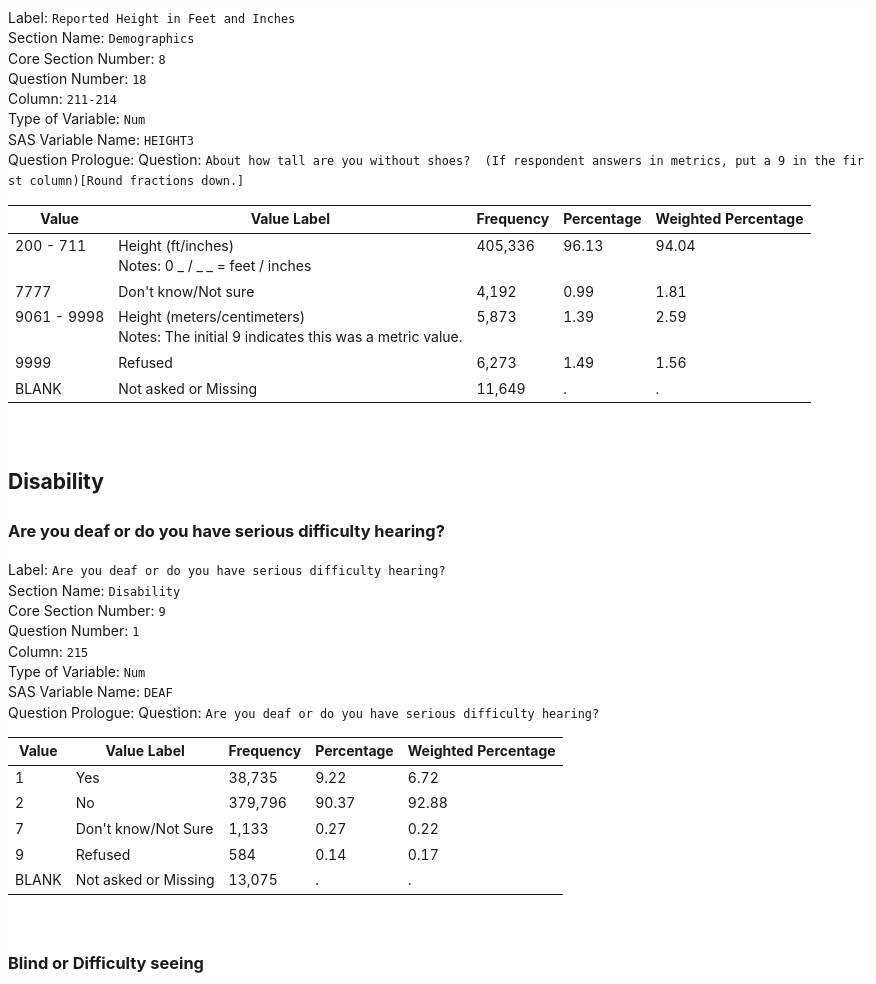 Label: `Reported Height in Feet and Inches`  
Section Name: `Demographics`  
Core Section Number: `8`  
Question Number: `18`  
Column: `211-214`  
Type of Variable: `Num`  
SAS Variable Name: `HEIGHT3`  
Question Prologue: 
Question: `About how tall are you without shoes?  (If respondent answers in metrics, put a 9 in the first column)[Round fractions down.]`  

| Value | Value Label | Frequency | Percentage | Weighted Percentage |
| --- | --- | --- | --- | --- |
| 200 - 711 | Height (ft/inches) <br> Notes: 0 _ / _ _ = feet / inches | 405,336 | 96.13 | 94.04 |
| 7777 | Don't know/Not sure | 4,192 | 0.99 | 1.81 |
| 9061 - 9998 | Height (meters/centimeters) <br> Notes: The initial 9 indicates this was a metric value. | 5,873 | 1.39 | 2.59 |
| 9999 | Refused | 6,273 | 1.49 | 1.56 |
| BLANK | Not asked or Missing | 11,649 | . | . |

<br>

##  Disability

### Are you deaf or do you have serious difficulty hearing?

Label: `Are you deaf or do you have serious difficulty hearing?`  
Section Name: `Disability`  
Core Section Number: `9`  
Question Number: `1`  
Column: `215`  
Type of Variable: `Num`  
SAS Variable Name: `DEAF`  
Question Prologue: 
Question: `Are you deaf or do you have serious difficulty hearing?`  

| Value | Value Label | Frequency | Percentage | Weighted Percentage |
| --- | --- | --- | --- | --- |
| 1 | Yes | 38,735 | 9.22 | 6.72 |
| 2 | No | 379,796 | 90.37 | 92.88 |
| 7 | Don't know/Not Sure | 1,133 | 0.27 | 0.22 |
| 9 | Refused | 584 | 0.14 | 0.17 |
| BLANK | Not asked or Missing | 13,075 | . | . |

<br>

### Blind or Difficulty seeing
